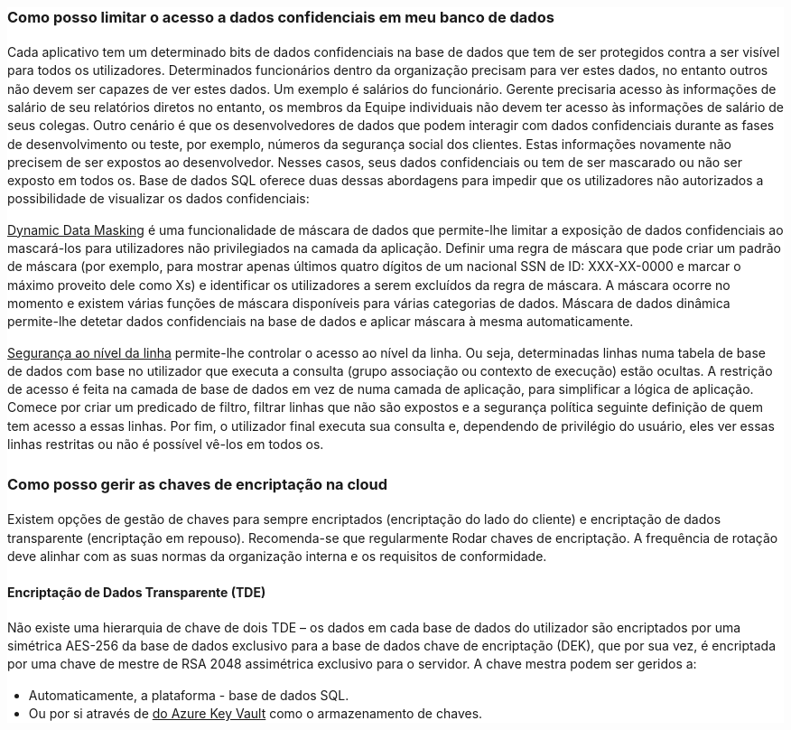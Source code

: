 ### <a name="how-can-i-limit-access-to-sensitive-data-in-my-database"></a>Como posso limitar o acesso a dados confidenciais em meu banco de dados

Cada aplicativo tem um determinado bits de dados confidenciais na base de dados que tem de ser protegidos contra a ser visível para todos os utilizadores. Determinados funcionários dentro da organização precisam para ver estes dados, no entanto outros não devem ser capazes de ver estes dados. Um exemplo é salários do funcionário. Gerente precisaria acesso às informações de salário de seu relatórios diretos no entanto, os membros da Equipe individuais não devem ter acesso às informações de salário de seus colegas. Outro cenário é que os desenvolvedores de dados que podem interagir com dados confidenciais durante as fases de desenvolvimento ou teste, por exemplo, números da segurança social dos clientes. Estas informações novamente não precisem de ser expostos ao desenvolvedor. Nesses casos, seus dados confidenciais ou tem de ser mascarado ou não ser exposto em todos os. Base de dados SQL oferece duas dessas abordagens para impedir que os utilizadores não autorizados a possibilidade de visualizar os dados confidenciais:

[Dynamic Data Masking](sql-database-dynamic-data-masking-get-started.md) é uma funcionalidade de máscara de dados que permite-lhe limitar a exposição de dados confidenciais ao mascará-los para utilizadores não privilegiados na camada da aplicação. Definir uma regra de máscara que pode criar um padrão de máscara (por exemplo, para mostrar apenas últimos quatro dígitos de um nacional SSN de ID: XXX-XX-0000 e marcar o máximo proveito dele como Xs) e identificar os utilizadores a serem excluídos da regra de máscara. A máscara ocorre no momento e existem várias funções de máscara disponíveis para várias categorias de dados. Máscara de dados dinâmica permite-lhe detetar dados confidenciais na base de dados e aplicar máscara à mesma automaticamente.

[Segurança ao nível da linha](/sql/relational-databases/security/row-level-security) permite-lhe controlar o acesso ao nível da linha. Ou seja, determinadas linhas numa tabela de base de dados com base no utilizador que executa a consulta (grupo associação ou contexto de execução) estão ocultas. A restrição de acesso é feita na camada de base de dados em vez de numa camada de aplicação, para simplificar a lógica de aplicação. Comece por criar um predicado de filtro, filtrar linhas que não são expostos e a segurança política seguinte definição de quem tem acesso a essas linhas. Por fim, o utilizador final executa sua consulta e, dependendo de privilégio do usuário, eles ver essas linhas restritas ou não é possível vê-los em todos os.

### <a name="how-do-i-manage-encryption-keys-in-the-cloud"></a>Como posso gerir as chaves de encriptação na cloud

Existem opções de gestão de chaves para sempre encriptados (encriptação do lado do cliente) e encriptação de dados transparente (encriptação em repouso). Recomenda-se que regularmente Rodar chaves de encriptação. A frequência de rotação deve alinhar com as suas normas da organização interna e os requisitos de conformidade.

#### <a name="transparent-data-encryption-tde"></a>Encriptação de Dados Transparente (TDE)

Não existe uma hierarquia de chave de dois TDE – os dados em cada base de dados do utilizador são encriptados por uma simétrica AES-256 da base de dados exclusivo para a base de dados chave de encriptação (DEK), que por sua vez, é encriptada por uma chave de mestre de RSA 2048 assimétrica exclusivo para o servidor. A chave mestra podem ser geridos a:

- Automaticamente, a plataforma - base de dados SQL.
- Ou por si através de [do Azure Key Vault](sql-database-always-encrypted-azure-key-vault.md) como o armazenamento de chaves.
